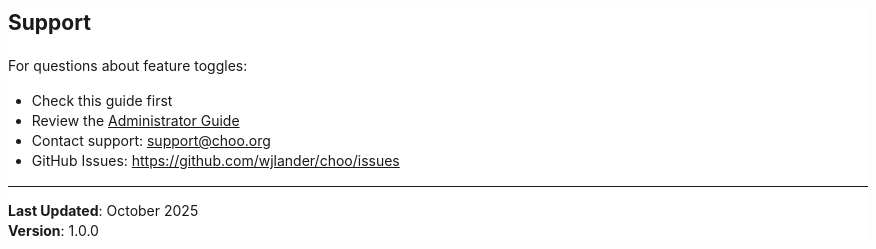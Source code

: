 
## Support

For questions about feature toggles:
- Check this guide first
- Review the [Administrator Guide](ADMINISTRATOR_GUIDE.md)
- Contact support: support@choo.org
- GitHub Issues: https://github.com/wjlander/choo/issues

---

**Last Updated**: October 2025  
**Version**: 1.0.0